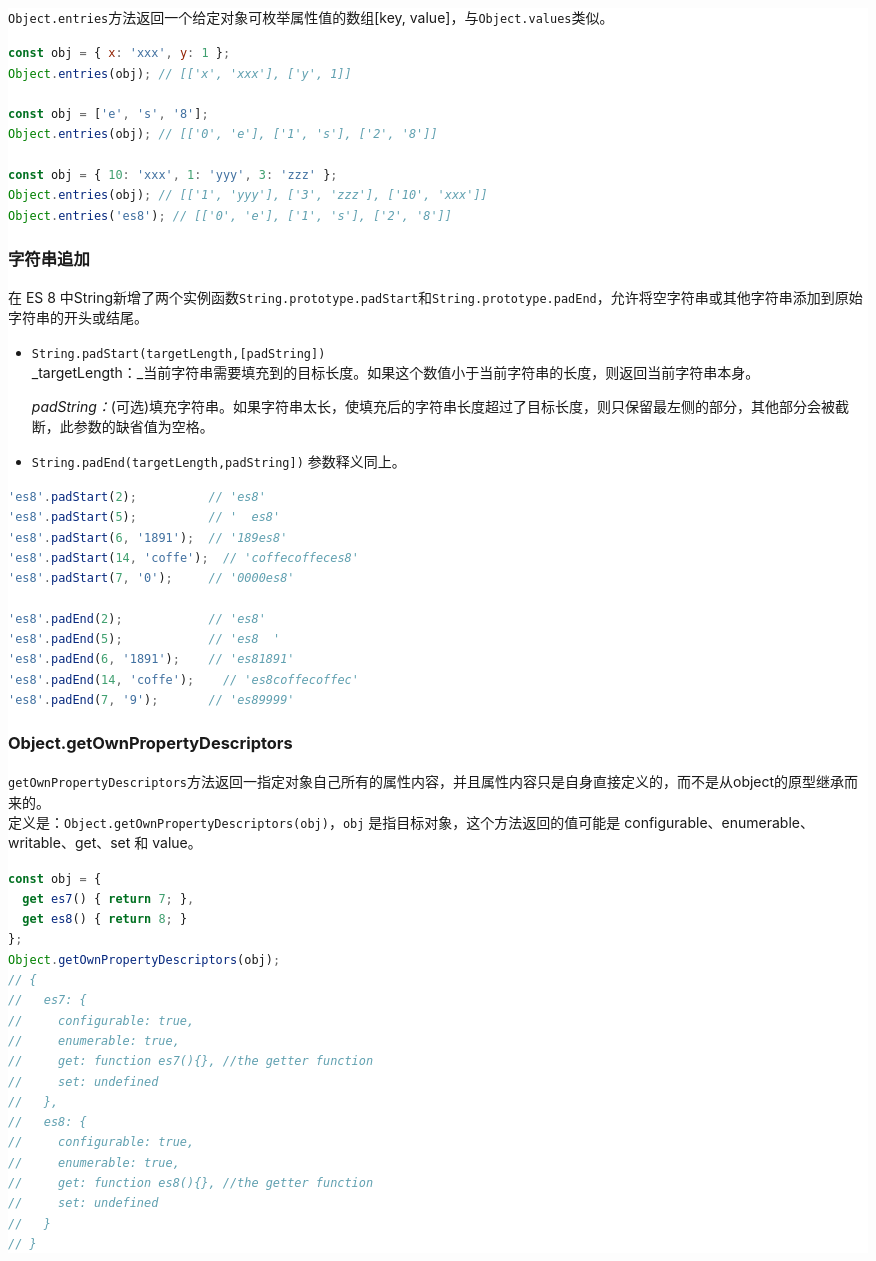 `Object.entries`方法返回一个给定对象可枚举属性值的数组\[key, value\]，与`Object.values`类似。

```javascript
const obj = { x: 'xxx', y: 1 };
Object.entries(obj); // [['x', 'xxx'], ['y', 1]]

const obj = ['e', 's', '8'];
Object.entries(obj); // [['0', 'e'], ['1', 's'], ['2', '8']]

const obj = { 10: 'xxx', 1: 'yyy', 3: 'zzz' };
Object.entries(obj); // [['1', 'yyy'], ['3', 'zzz'], ['10', 'xxx']]
Object.entries('es8'); // [['0', 'e'], ['1', 's'], ['2', '8']]
```

### 字符串追加

在 ES 8 中String新增了两个实例函数`String.prototype.padStart`和`String.prototype.padEnd`，允许将空字符串或其他字符串添加到原始字符串的开头或结尾。

* `String.padStart(targetLength,[padString])`    
  _targetLength：_当前字符串需要填充到的目标长度。如果这个数值小于当前字符串的长度，则返回当前字符串本身。

  _padString：_\(可选\)填充字符串。如果字符串太长，使填充后的字符串长度超过了目标长度，则只保留最左侧的部分，其他部分会被截断，此参数的缺省值为空格。

* `String.padEnd(targetLength,padString])` 参数释义同上。

```javascript
'es8'.padStart(2);          // 'es8'
'es8'.padStart(5);          // '  es8'
'es8'.padStart(6, '1891');  // '189es8'
'es8'.padStart(14, 'coffe');  // 'coffecoffeces8'
'es8'.padStart(7, '0');     // '0000es8'

'es8'.padEnd(2);            // 'es8'
'es8'.padEnd(5);            // 'es8  '
'es8'.padEnd(6, '1891');    // 'es81891'
'es8'.padEnd(14, 'coffe');    // 'es8coffecoffec'
'es8'.padEnd(7, '9');       // 'es89999'
```

### Object.getOwnPropertyDescriptors

`getOwnPropertyDescriptors`方法返回一指定对象自己所有的属性内容，并且属性内容只是自身直接定义的，而不是从object的原型继承而来的。  
定义是：`Object.getOwnPropertyDescriptors(obj)`，`obj` 是指目标对象，这个方法返回的值可能是 configurable、enumerable、writable、get、set 和 value。

```javascript
const obj = { 
  get es7() { return 7; },
  get es8() { return 8; }
};
Object.getOwnPropertyDescriptors(obj);
// {
//   es7: {
//     configurable: true,
//     enumerable: true,
//     get: function es7(){}, //the getter function
//     set: undefined
//   },
//   es8: {
//     configurable: true,
//     enumerable: true,
//     get: function es8(){}, //the getter function
//     set: undefined
//   }
// }
```
